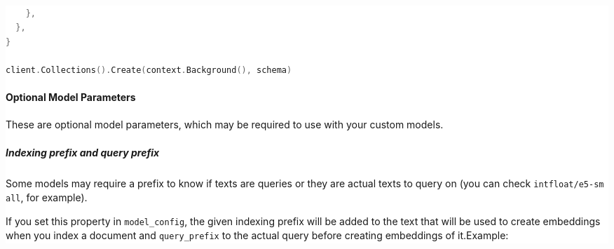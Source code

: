```go
    },
  },
}

client.Collections().Create(context.Background(), schema)
```
  </template>
  <template v-slot:Shell>

```bash
curl 'http://localhost:8108/collections' \
  -X POST \
  -H 'Content-Type: application/json' \
  -H "X-TYPESENSE-API-KEY: ${TYPESENSE_API_KEY}" \
  -d '{
        "name": "products",
        "fields": [
          {
            "name": "product_name",
            "type": "string"
          },
          {
            "name": "embedding",
            "type": "float[]",
            "embed": {
              "from": ["product_name"],
              "model_config": {
                "model_name": "test_model"
              }
            }
          }
        ]
      }'

```
   </template>

</Tabs>

#### Optional Model Parameters

These are optional model parameters, which may be required to use with your custom models.

##### Indexing prefix and query prefix

Some models may require a prefix to know if texts are queries or they are actual texts to query on (you can check `intfloat/e5-small`, for example).

If you set this property in `model_config`, the given indexing prefix will be added to the text that will be used to create embeddings when you index a document and `query_prefix` to the actual query before creating embeddings of it.Example:

<Tabs :tabs="['JavaScript','PHP','Python', 'Ruby', 'Java','Go','Shell']">
